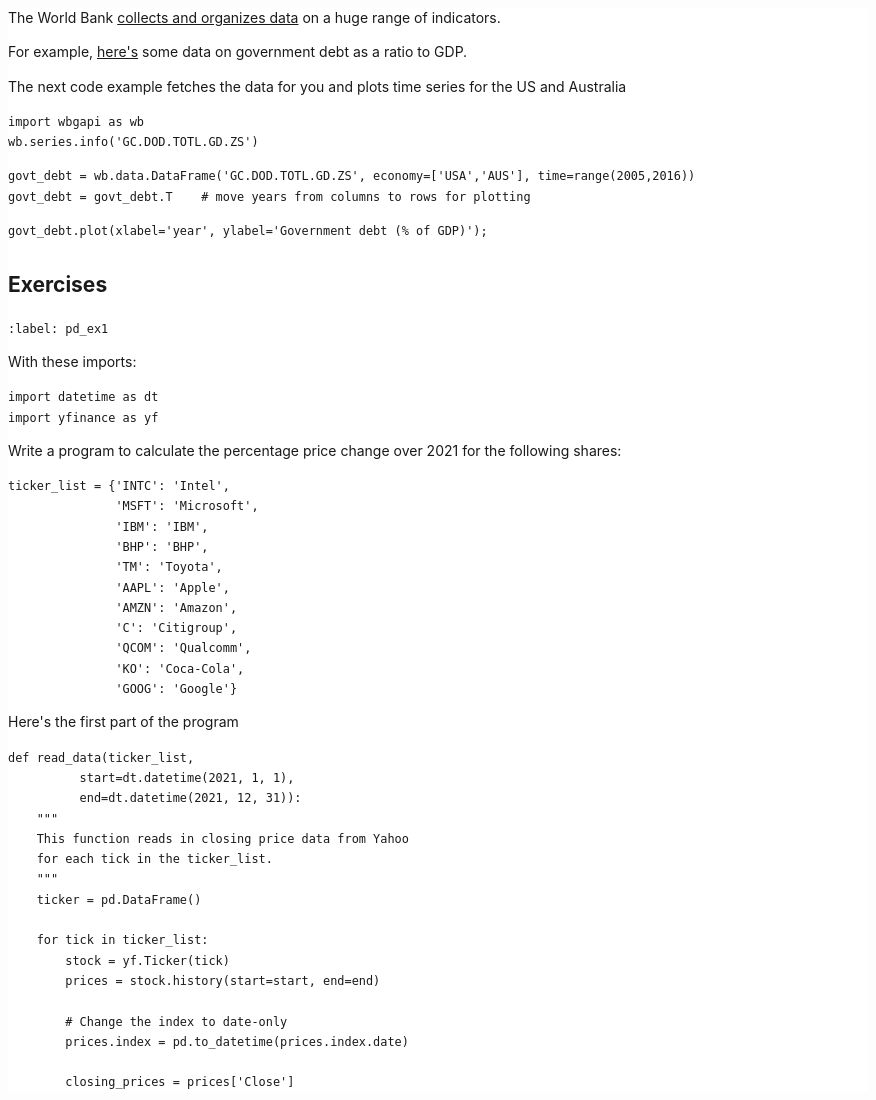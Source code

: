 The World Bank [collects and organizes data](https://data.worldbank.org/indicator) on a huge range of indicators.

For example, [here's](https://data.worldbank.org/indicator/GC.DOD.TOTL.GD.ZS/countries) some data on government debt as a ratio to GDP.

The next code example fetches the data for you and plots time series for the US and Australia

```{code-cell} ipython3
import wbgapi as wb
wb.series.info('GC.DOD.TOTL.GD.ZS')
```

```{code-cell} ipython3
govt_debt = wb.data.DataFrame('GC.DOD.TOTL.GD.ZS', economy=['USA','AUS'], time=range(2005,2016))
govt_debt = govt_debt.T    # move years from columns to rows for plotting
```

```{code-cell} ipython3
govt_debt.plot(xlabel='year', ylabel='Government debt (% of GDP)');
```

## Exercises

```{exercise-start}
:label: pd_ex1
```

With these imports:

```{code-cell} ipython3
import datetime as dt
import yfinance as yf
```

Write a program to calculate the percentage price change over 2021 for the following shares:

```{code-cell} ipython3
ticker_list = {'INTC': 'Intel',
               'MSFT': 'Microsoft',
               'IBM': 'IBM',
               'BHP': 'BHP',
               'TM': 'Toyota',
               'AAPL': 'Apple',
               'AMZN': 'Amazon',
               'C': 'Citigroup',
               'QCOM': 'Qualcomm',
               'KO': 'Coca-Cola',
               'GOOG': 'Google'}
```

Here's the first part of the program

```{code-cell} ipython3
def read_data(ticker_list,
          start=dt.datetime(2021, 1, 1),
          end=dt.datetime(2021, 12, 31)):
    """
    This function reads in closing price data from Yahoo
    for each tick in the ticker_list.
    """
    ticker = pd.DataFrame()

    for tick in ticker_list:
        stock = yf.Ticker(tick)
        prices = stock.history(start=start, end=end)

        # Change the index to date-only
        prices.index = pd.to_datetime(prices.index.date)
        
        closing_prices = prices['Close']
```

[^mung]: Wikipedia defines munging as cleaning data from one raw form into a structured, purged one.